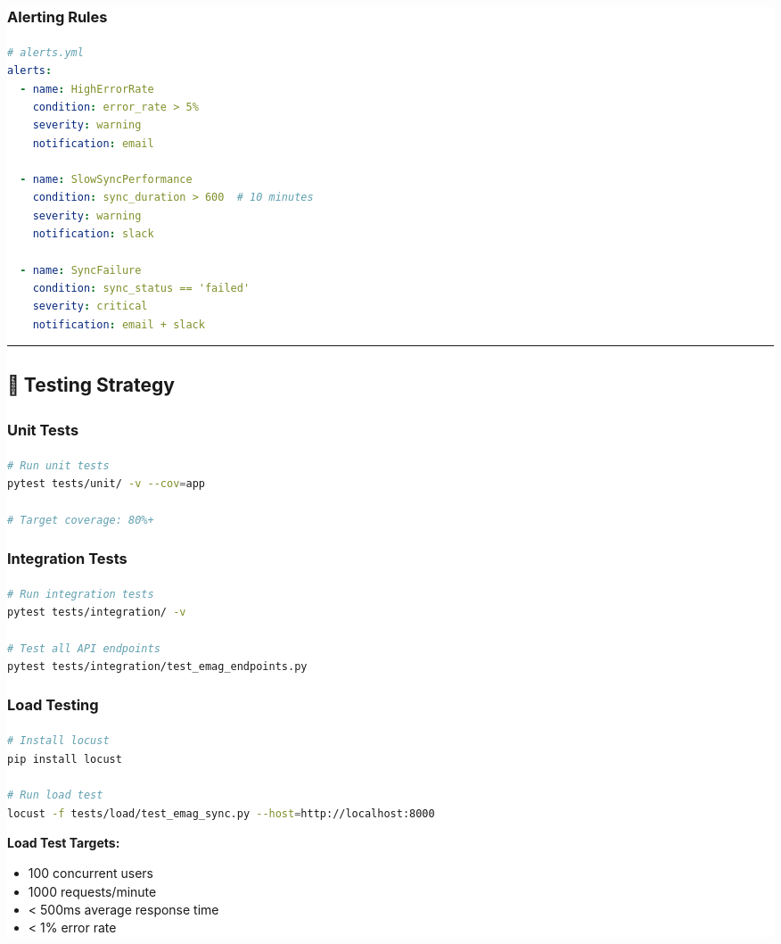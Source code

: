 ### Alerting Rules
```yaml
# alerts.yml
alerts:
  - name: HighErrorRate
    condition: error_rate > 5%
    severity: warning
    notification: email
    
  - name: SlowSyncPerformance
    condition: sync_duration > 600  # 10 minutes
    severity: warning
    notification: slack
    
  - name: SyncFailure
    condition: sync_status == 'failed'
    severity: critical
    notification: email + slack
```

---

## 🧪 Testing Strategy

### Unit Tests
```bash
# Run unit tests
pytest tests/unit/ -v --cov=app

# Target coverage: 80%+
```

### Integration Tests
```bash
# Run integration tests
pytest tests/integration/ -v

# Test all API endpoints
pytest tests/integration/test_emag_endpoints.py
```

### Load Testing
```bash
# Install locust
pip install locust

# Run load test
locust -f tests/load/test_emag_sync.py --host=http://localhost:8000
```

**Load Test Targets:**
- 100 concurrent users
- 1000 requests/minute
- < 500ms average response time
- < 1% error rate
